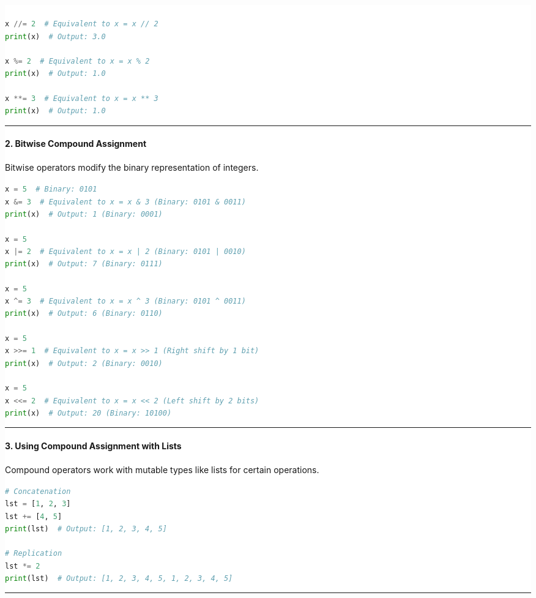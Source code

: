 ```python

x //= 2  # Equivalent to x = x // 2
print(x)  # Output: 3.0

x %= 2  # Equivalent to x = x % 2
print(x)  # Output: 1.0

x **= 3  # Equivalent to x = x ** 3
print(x)  # Output: 1.0
```

---

#### 2. **Bitwise Compound Assignment**

Bitwise operators modify the binary representation of integers.

```python
x = 5  # Binary: 0101
x &= 3  # Equivalent to x = x & 3 (Binary: 0101 & 0011)
print(x)  # Output: 1 (Binary: 0001)

x = 5
x |= 2  # Equivalent to x = x | 2 (Binary: 0101 | 0010)
print(x)  # Output: 7 (Binary: 0111)

x = 5
x ^= 3  # Equivalent to x = x ^ 3 (Binary: 0101 ^ 0011)
print(x)  # Output: 6 (Binary: 0110)

x = 5
x >>= 1  # Equivalent to x = x >> 1 (Right shift by 1 bit)
print(x)  # Output: 2 (Binary: 0010)

x = 5
x <<= 2  # Equivalent to x = x << 2 (Left shift by 2 bits)
print(x)  # Output: 20 (Binary: 10100)
```

---

#### 3. **Using Compound Assignment with Lists**

Compound operators work with mutable types like lists for certain operations.

```python
# Concatenation
lst = [1, 2, 3]
lst += [4, 5]
print(lst)  # Output: [1, 2, 3, 4, 5]

# Replication
lst *= 2
print(lst)  # Output: [1, 2, 3, 4, 5, 1, 2, 3, 4, 5]
```

---